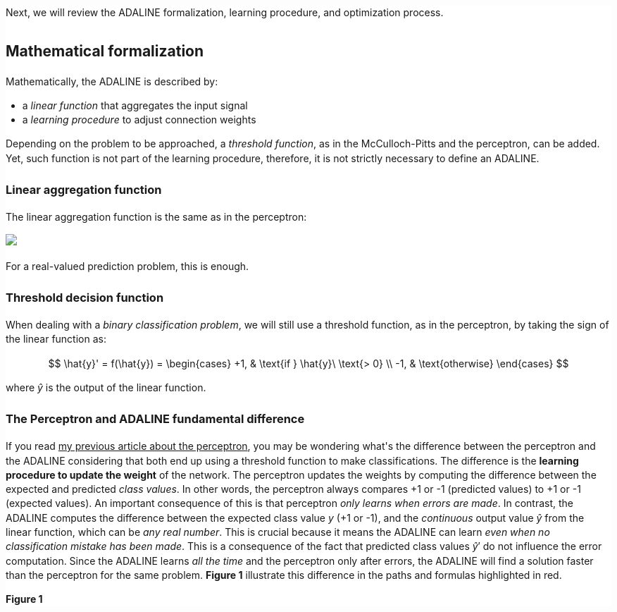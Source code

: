 Next, we will review the ADALINE formalization, learning procedure, and optimization process.

## Mathematical formalization

Mathematically, the ADALINE is described by:

- a *linear function* that aggregates the input signal
- a *learning procedure* to adjust connection weights

Depending on the problem to be approached, a *threshold function*, as in the McCulloch-Pitts and the perceptron, can be added. Yet, such function is not part of the learning procedure, therefore, it is not strictly necessary to define an ADALINE.

### Linear aggregation function

The linear aggregation function is the same as in the perceptron:

<img src="/assets/post-6/linear-function-adaline.png" width="80%"/>

For a real-valued prediction problem, this is enough. 

### Threshold decision function

When dealing with a *binary classification problem*, we will still use a threshold function, as in the perceptron, by taking the sign of the linear function as: 

$$
\hat{y}' = f(\hat{y}) =
\begin{cases}
+1, & \text{if } \hat{y}\ \text{> 0} \\
-1, & \text{otherwise}
\end{cases}
$$

where $\hat{y}$ is the output of the linear function.

### The Perceptron and ADALINE fundamental difference

If you read [my previous article about the perceptron](https://pabloinsente.github.io/the-perceptron), you may be wondering what's the difference between the perceptron and the ADALINE considering that both end up using a threshold function to make classifications. The difference is the **learning procedure to update the weight** of the network. The perceptron updates the weights by computing the difference between the expected and predicted *class values*. In other words, the perceptron always compares +1 or -1 (predicted values) to +1 or -1 (expected values). An important consequence of this is that perceptron *only learns when errors are made*. In contrast, the ADALINE computes the difference between the expected class value $y$ (+1 or -1), and the *continuous* output value $\hat{y}$ from the linear function, which can be *any real number*. This is crucial because it means the ADALINE can learn *even when no classification mistake has been made*. This is a consequence of the fact that predicted class values $\hat{y}'$ do not influence the error computation. Since the ADALINE learns *all the time* and the perceptron only after errors, the ADALINE will find a solution faster than the perceptron for the same problem. **Figure 1** illustrate this difference in the paths and formulas highlighted in red.

**Figure 1**
